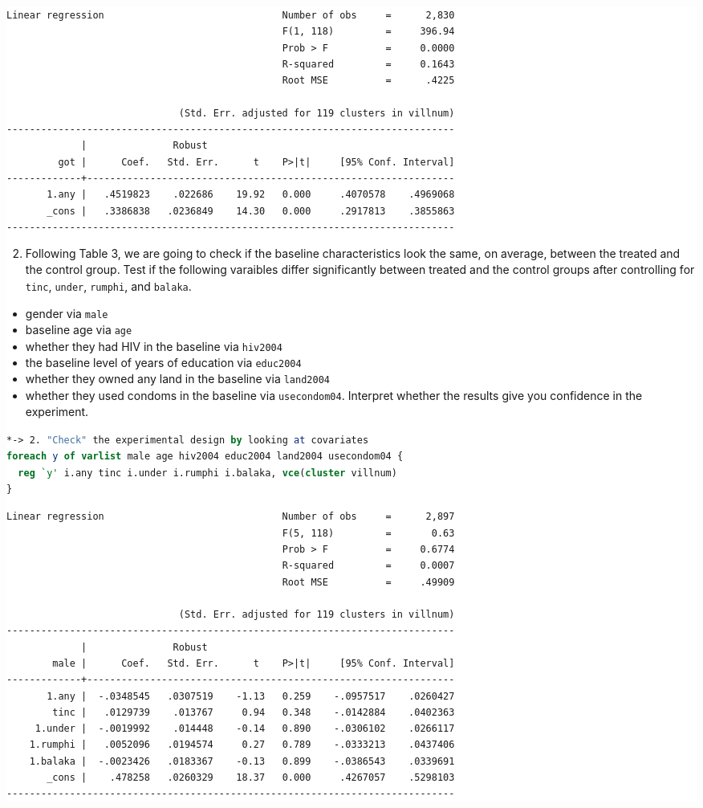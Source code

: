 
    Linear regression                               Number of obs     =      2,830
                                                    F(1, 118)         =     396.94
                                                    Prob > F          =     0.0000
                                                    R-squared         =     0.1643
                                                    Root MSE          =      .4225

                                  (Std. Err. adjusted for 119 clusters in villnum)
    ------------------------------------------------------------------------------
                 |               Robust
             got |      Coef.   Std. Err.      t    P>|t|     [95% Conf. Interval]
    -------------+----------------------------------------------------------------
           1.any |   .4519823    .022686    19.92   0.000     .4070578    .4969068
           _cons |   .3386838   .0236849    14.30   0.000     .2917813    .3855863
    ------------------------------------------------------------------------------

2.  Following Table 3, we are going to check if the baseline
    characteristics look the same, on average, between the treated and
    the control group. Test if the following varaibles differ
    significantly between treated and the control groups after
    controlling for `tinc`, `under`, `rumphi`, and `balaka`.

-   gender via `male`
-   baseline age via `age`
-   whether they had HIV in the baseline via `hiv2004`
-   the baseline level of years of education via `educ2004`
-   whether they owned any land in the baseline via `land2004`
-   whether they used condoms in the baseline via `usecondom04`.
    Interpret whether the results give you confidence in the experiment.

``` stata
*-> 2. "Check" the experimental design by looking at covariates
foreach y of varlist male age hiv2004 educ2004 land2004 usecondom04 {
  reg `y' i.any tinc i.under i.rumphi i.balaka, vce(cluster villnum)
}
```

    Linear regression                               Number of obs     =      2,897
                                                    F(5, 118)         =       0.63
                                                    Prob > F          =     0.6774
                                                    R-squared         =     0.0007
                                                    Root MSE          =     .49909

                                  (Std. Err. adjusted for 119 clusters in villnum)
    ------------------------------------------------------------------------------
                 |               Robust
            male |      Coef.   Std. Err.      t    P>|t|     [95% Conf. Interval]
    -------------+----------------------------------------------------------------
           1.any |  -.0348545   .0307519    -1.13   0.259    -.0957517    .0260427
            tinc |   .0129739    .013767     0.94   0.348    -.0142884    .0402363
         1.under |  -.0019992    .014448    -0.14   0.890    -.0306102    .0266117
        1.rumphi |   .0052096   .0194574     0.27   0.789    -.0333213    .0437406
        1.balaka |  -.0023426   .0183367    -0.13   0.899    -.0386543    .0339691
           _cons |    .478258   .0260329    18.37   0.000     .4267057    .5298103
    ------------------------------------------------------------------------------
